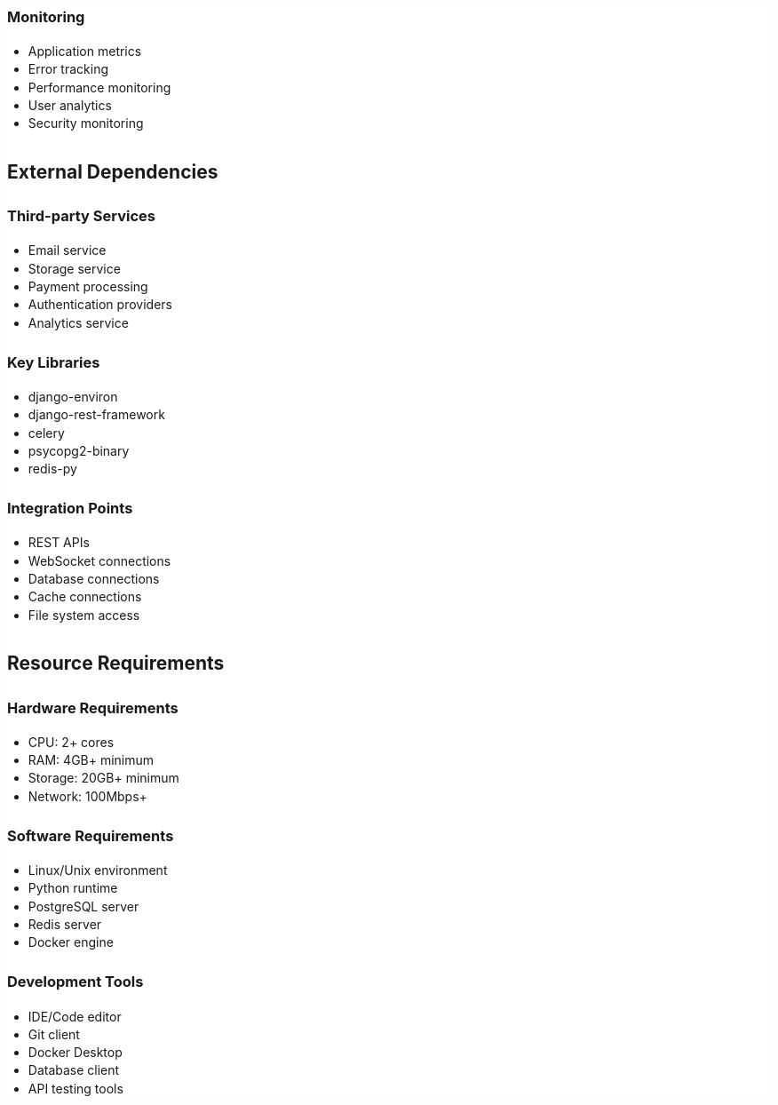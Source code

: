 ### Monitoring
- Application metrics
- Error tracking
- Performance monitoring
- User analytics
- Security monitoring

## External Dependencies

### Third-party Services
- Email service
- Storage service
- Payment processing
- Authentication providers
- Analytics service

### Key Libraries
- django-environ
- django-rest-framework
- celery
- psycopg2-binary
- redis-py

### Integration Points
- REST APIs
- WebSocket connections
- Database connections
- Cache connections
- File system access

## Resource Requirements

### Hardware Requirements
- CPU: 2+ cores
- RAM: 4GB+ minimum
- Storage: 20GB+ minimum
- Network: 100Mbps+

### Software Requirements
- Linux/Unix environment
- Python runtime
- PostgreSQL server
- Redis server
- Docker engine

### Development Tools
- IDE/Code editor
- Git client
- Docker Desktop
- Database client
- API testing tools

